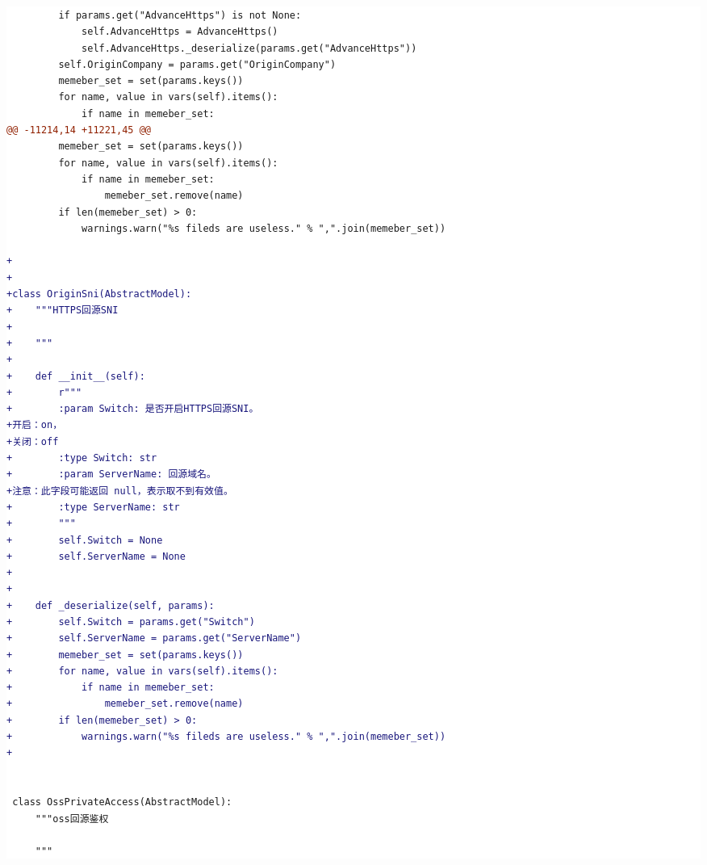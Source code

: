 ```diff
         if params.get("AdvanceHttps") is not None:
             self.AdvanceHttps = AdvanceHttps()
             self.AdvanceHttps._deserialize(params.get("AdvanceHttps"))
         self.OriginCompany = params.get("OriginCompany")
         memeber_set = set(params.keys())
         for name, value in vars(self).items():
             if name in memeber_set:
@@ -11214,14 +11221,45 @@
         memeber_set = set(params.keys())
         for name, value in vars(self).items():
             if name in memeber_set:
                 memeber_set.remove(name)
         if len(memeber_set) > 0:
             warnings.warn("%s fileds are useless." % ",".join(memeber_set))
         
+
+
+class OriginSni(AbstractModel):
+    """HTTPS回源SNI
+
+    """
+
+    def __init__(self):
+        r"""
+        :param Switch: 是否开启HTTPS回源SNI。
+开启：on，
+关闭：off
+        :type Switch: str
+        :param ServerName: 回源域名。
+注意：此字段可能返回 null，表示取不到有效值。
+        :type ServerName: str
+        """
+        self.Switch = None
+        self.ServerName = None
+
+
+    def _deserialize(self, params):
+        self.Switch = params.get("Switch")
+        self.ServerName = params.get("ServerName")
+        memeber_set = set(params.keys())
+        for name, value in vars(self).items():
+            if name in memeber_set:
+                memeber_set.remove(name)
+        if len(memeber_set) > 0:
+            warnings.warn("%s fileds are useless." % ",".join(memeber_set))
+        
 
 
 class OssPrivateAccess(AbstractModel):
     """oss回源鉴权
 
     """
```

